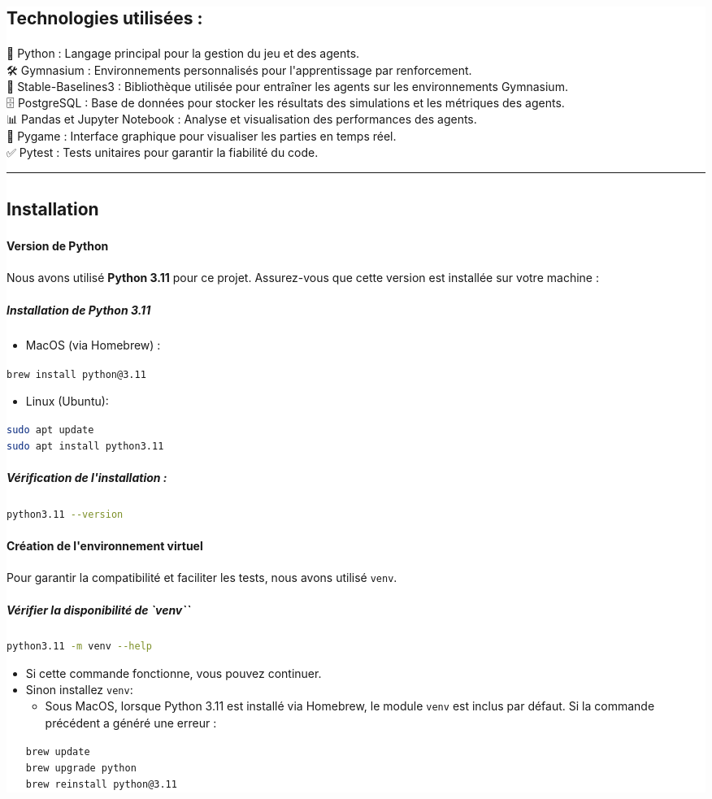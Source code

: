 
## Technologies utilisées :
🐍 Python : Langage principal pour la gestion du jeu et des agents.  
🛠️ Gymnasium : Environnements personnalisés pour l'apprentissage par renforcement.  
🤖 Stable-Baselines3 : Bibliothèque utilisée pour entraîner les agents sur les environnements Gymnasium.  
🗄️ PostgreSQL : Base de données pour stocker les résultats des simulations et les métriques des agents.  
📊 Pandas et Jupyter Notebook : Analyse et visualisation des performances des agents.  
🎨 Pygame : Interface graphique pour visualiser les parties en temps réel.  
✅ Pytest : Tests unitaires pour garantir la fiabilité du code.  

--- 

## Installation 

#### Version de Python 
Nous avons utilisé **Python 3.11** pour ce projet.
Assurez-vous que cette version est installée sur votre machine : 

##### Installation de Python 3.11
- MacOS (via Homebrew) : 
```bash
brew install python@3.11
```

- Linux (Ubuntu):
```bash
sudo apt update
sudo apt install python3.11
```

##### Vérification de l'installation : 
```bash
python3.11 --version
```

#### Création de l'environnement virtuel
Pour garantir la compatibilité et faciliter les tests, nous avons utilisé `venv`.

##### Vérifier la disponibilité de `venv``
```bash
python3.11 -m venv --help
```
- Si cette commande fonctionne, vous pouvez continuer.
- Sinon installez `venv`:
    - Sous MacOS, lorsque Python 3.11 est installé via Homebrew, le module `venv` est inclus par défaut. Si la commande précédent a généré une erreur : 
    ```bash
    brew update
    brew upgrade python
    brew reinstall python@3.11
    ```
